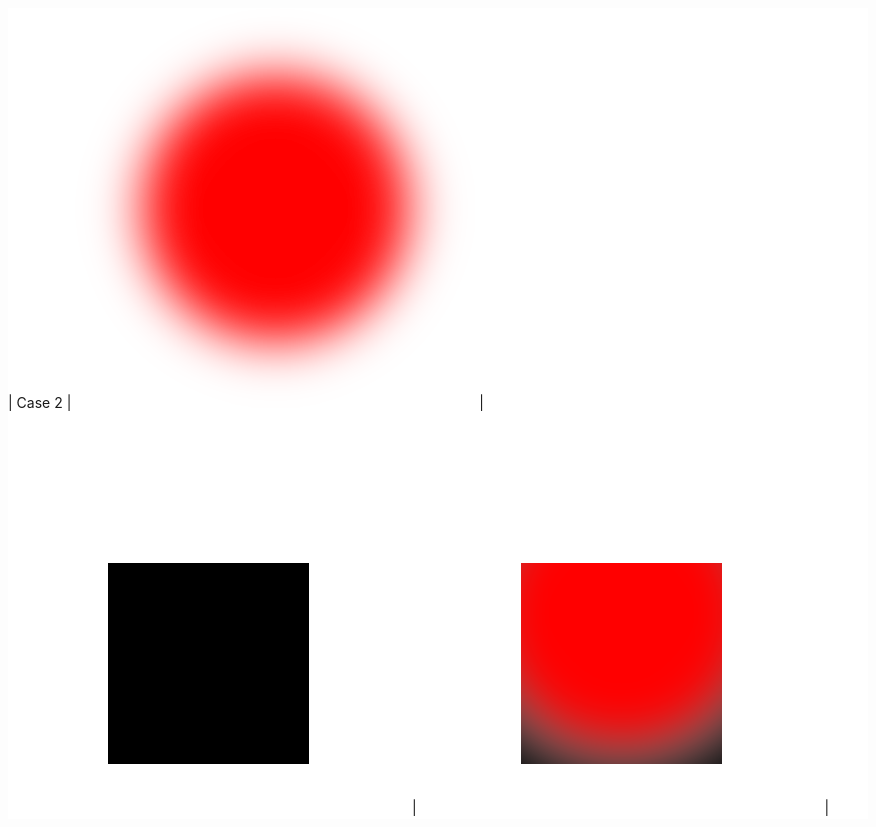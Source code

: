 | Case 2 | ![img](../../tests/data/src/red_soft_mask.png) | ![img](../../tests/data/src/rectangle_silhouette.png) | ![img](../../tests/data/case3/destatop_expected.png) |
